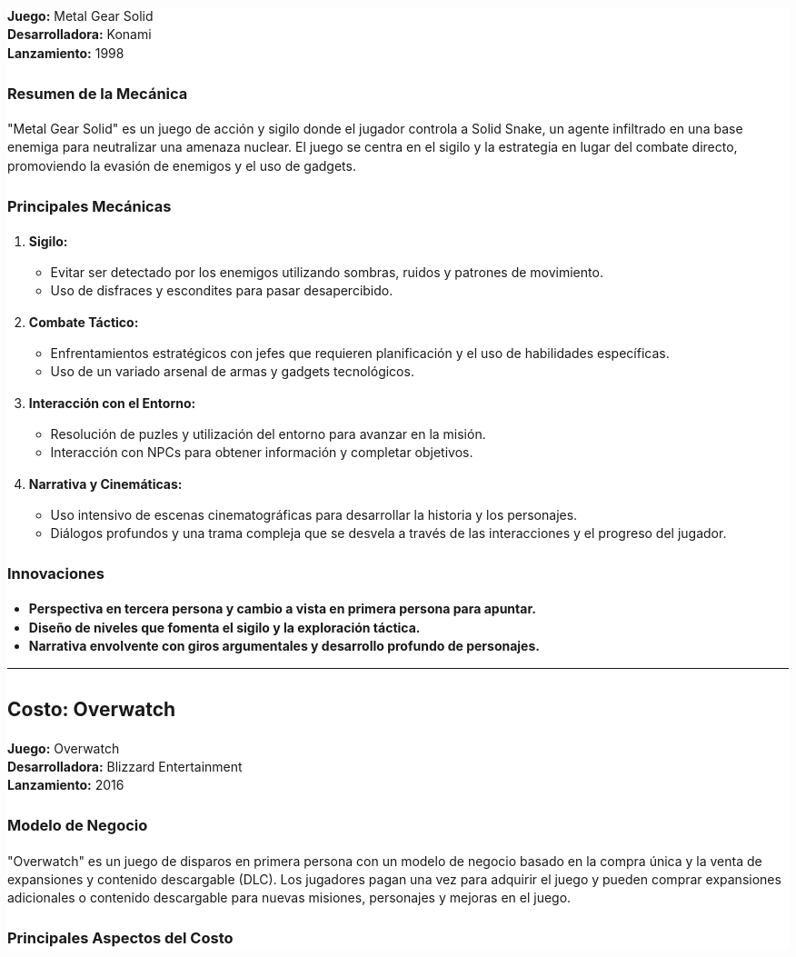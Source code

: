 **Juego:** Metal Gear Solid  
**Desarrolladora:** Konami  
**Lanzamiento:** 1998

### Resumen de la Mecánica

"Metal Gear Solid" es un juego de acción y sigilo donde el jugador controla a Solid Snake, un agente infiltrado en una base enemiga para neutralizar una amenaza nuclear. El juego se centra en el sigilo y la estrategia en lugar del combate directo, promoviendo la evasión de enemigos y el uso de gadgets.

### Principales Mecánicas

1. **Sigilo:**
   - Evitar ser detectado por los enemigos utilizando sombras, ruidos y patrones de movimiento.
   - Uso de disfraces y escondites para pasar desapercibido.

2. **Combate Táctico:**
   - Enfrentamientos estratégicos con jefes que requieren planificación y el uso de habilidades específicas.
   - Uso de un variado arsenal de armas y gadgets tecnológicos.

3. **Interacción con el Entorno:**
   - Resolución de puzles y utilización del entorno para avanzar en la misión.
   - Interacción con NPCs para obtener información y completar objetivos.

4. **Narrativa y Cinemáticas:**
   - Uso intensivo de escenas cinematográficas para desarrollar la historia y los personajes.
   - Diálogos profundos y una trama compleja que se desvela a través de las interacciones y el progreso del jugador.

### Innovaciones

- **Perspectiva en tercera persona y cambio a vista en primera persona para apuntar.**
- **Diseño de niveles que fomenta el sigilo y la exploración táctica.**
- **Narrativa envolvente con giros argumentales y desarrollo profundo de personajes.**

---

## Costo: Overwatch

**Juego:** Overwatch  
**Desarrolladora:** Blizzard Entertainment  
**Lanzamiento:** 2016

### Modelo de Negocio

"Overwatch" es un juego de disparos en primera persona con un modelo de negocio basado en la compra única y la venta de expansiones y contenido descargable (DLC). Los jugadores pagan una vez para adquirir el juego y pueden comprar expansiones adicionales o contenido descargable para nuevas misiones, personajes y mejoras en el juego.

### Principales Aspectos del Costo
